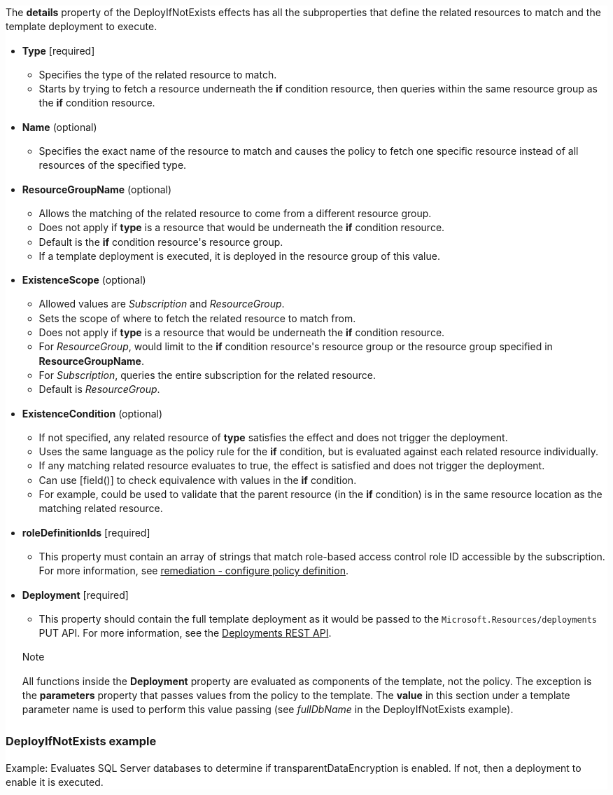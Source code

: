 The **details** property of the DeployIfNotExists effects has all the subproperties that define the
related resources to match and the template deployment to execute.

- **Type** [required]
  - Specifies the type of the related resource to match.
  - Starts by trying to fetch a resource underneath the **if** condition resource, then queries within the same resource group as the **if** condition resource.
- **Name** (optional)
  - Specifies the exact name of the resource to match and causes the policy to fetch one specific resource instead of all resources of the specified type.
- **ResourceGroupName** (optional)
  - Allows the matching of the related resource to come from a different resource group.
  - Does not apply if **type** is a resource that would be underneath the **if** condition resource.
  - Default is the **if** condition resource's resource group.
  - If a template deployment is executed, it is deployed in the resource group of this value.
- **ExistenceScope** (optional)
  - Allowed values are _Subscription_ and _ResourceGroup_.
  - Sets the scope of where to fetch the related resource to match from.
  - Does not apply if **type** is a resource that would be underneath the **if** condition resource.
  - For _ResourceGroup_, would limit to the **if** condition resource's resource group or the resource group specified in **ResourceGroupName**.
  - For _Subscription_, queries the entire subscription for the related resource.
  - Default is _ResourceGroup_.
- **ExistenceCondition** (optional)
  - If not specified, any related resource of **type** satisfies the effect and does not trigger the deployment.
  - Uses the same language as the policy rule for the **if** condition, but is evaluated against each related resource individually.
  - If any matching related resource evaluates to true, the effect is satisfied and does not trigger the deployment.
  - Can use [field()] to check equivalence with values in the **if** condition.
  - For example, could be used to validate that the parent resource (in the **if** condition) is in the same resource location as the matching related resource.
- **roleDefinitionIds** [required]
  - This property must contain an array of strings that match role-based access control role ID accessible by the subscription. For more information, see [remediation - configure policy definition](../how-to/remediate-resources.md#configure-policy-definition).
- **Deployment** [required]
  - This property should contain the full template deployment as it would be passed to the `Microsoft.Resources/deployments` PUT API. For more information, see the [Deployments REST API](/rest/api/resources/deployments).

  > [!NOTE]
  > All functions inside the **Deployment** property are evaluated as components of the
  > template, not the policy. The exception is the **parameters** property that passes values from
  > the policy to the template. The **value** in this section under a template parameter name is used
  > to perform this value passing (see _fullDbName_ in the DeployIfNotExists example).

### DeployIfNotExists example

Example: Evaluates SQL Server databases to determine if transparentDataEncryption is enabled. If
not, then a deployment to enable it is executed.
